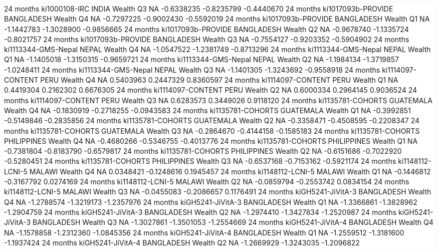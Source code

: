 24 months   ki1000108-IRC              INDIA                          Wealth Q3            NA                -0.6338235   -0.8235799   -0.4440670
24 months   ki1017093b-PROVIDE         BANGLADESH                     Wealth Q4            NA                -0.7297225   -0.9002430   -0.5592019
24 months   ki1017093b-PROVIDE         BANGLADESH                     Wealth Q1            NA                -1.1442783   -1.3028900   -0.9856665
24 months   ki1017093b-PROVIDE         BANGLADESH                     Wealth Q2            NA                -0.9678740   -1.1335724   -0.8021757
24 months   ki1017093b-PROVIDE         BANGLADESH                     Wealth Q3            NA                -0.7554127   -0.9203352   -0.5904902
24 months   ki1113344-GMS-Nepal        NEPAL                          Wealth Q4            NA                -1.0547522   -1.2381749   -0.8713296
24 months   ki1113344-GMS-Nepal        NEPAL                          Wealth Q1            NA                -1.1405018   -1.3150315   -0.9659721
24 months   ki1113344-GMS-Nepal        NEPAL                          Wealth Q2            NA                -1.1984134   -1.3719857   -1.0248411
24 months   ki1113344-GMS-Nepal        NEPAL                          Wealth Q3            NA                -1.1401305   -1.3243692   -0.9558918
24 months   ki1114097-CONTENT          PERU                           Wealth Q4            NA                 0.5403963    0.2447329    0.8360597
24 months   ki1114097-CONTENT          PERU                           Wealth Q1            NA                 0.4419304    0.2162302    0.6676305
24 months   ki1114097-CONTENT          PERU                           Wealth Q2            NA                 0.6000334    0.2964145    0.9036524
24 months   ki1114097-CONTENT          PERU                           Wealth Q3            NA                 0.6283573    0.3449026    0.9118120
24 months   ki1135781-COHORTS          GUATEMALA                      Wealth Q4            NA                -0.1830919   -0.2718255   -0.0943583
24 months   ki1135781-COHORTS          GUATEMALA                      Wealth Q1            NA                -0.3992851   -0.5149846   -0.2835856
24 months   ki1135781-COHORTS          GUATEMALA                      Wealth Q2            NA                -0.3358471   -0.4508595   -0.2208347
24 months   ki1135781-COHORTS          GUATEMALA                      Wealth Q3            NA                -0.2864670   -0.4144158   -0.1585183
24 months   ki1135781-COHORTS          PHILIPPINES                    Wealth Q4            NA                -0.4680266   -0.5346755   -0.4013776
24 months   ki1135781-COHORTS          PHILIPPINES                    Wealth Q1            NA                -0.7381804   -0.8183790   -0.6579817
24 months   ki1135781-COHORTS          PHILIPPINES                    Wealth Q2            NA                -0.6151686   -0.7022920   -0.5280451
24 months   ki1135781-COHORTS          PHILIPPINES                    Wealth Q3            NA                -0.6537168   -0.7153162   -0.5921174
24 months   ki1148112-LCNI-5           MALAWI                         Wealth Q4            NA                 0.0348421   -0.1248616    0.1945457
24 months   ki1148112-LCNI-5           MALAWI                         Wealth Q1            NA                -0.1446812   -0.3167792    0.0274169
24 months   ki1148112-LCNI-5           MALAWI                         Wealth Q2            NA                -0.0859794   -0.2553742    0.0834154
24 months   ki1148112-LCNI-5           MALAWI                         Wealth Q3            NA                -0.0455083   -0.2086657    0.1176491
24 months   kiGH5241-JiVitA-3          BANGLADESH                     Wealth Q4            NA                -1.2788574   -1.3219173   -1.2357976
24 months   kiGH5241-JiVitA-3          BANGLADESH                     Wealth Q1            NA                -1.3366861   -1.3828962   -1.2904759
24 months   kiGH5241-JiVitA-3          BANGLADESH                     Wealth Q2            NA                -1.2974410   -1.3427834   -1.2520987
24 months   kiGH5241-JiVitA-3          BANGLADESH                     Wealth Q3            NA                -1.3027861   -1.3501053   -1.2554669
24 months   kiGH5241-JiVitA-4          BANGLADESH                     Wealth Q4            NA                -1.1578858   -1.2312360   -1.0845356
24 months   kiGH5241-JiVitA-4          BANGLADESH                     Wealth Q1            NA                -1.2559512   -1.3181600   -1.1937424
24 months   kiGH5241-JiVitA-4          BANGLADESH                     Wealth Q2            NA                -1.2669929   -1.3243035   -1.2096822